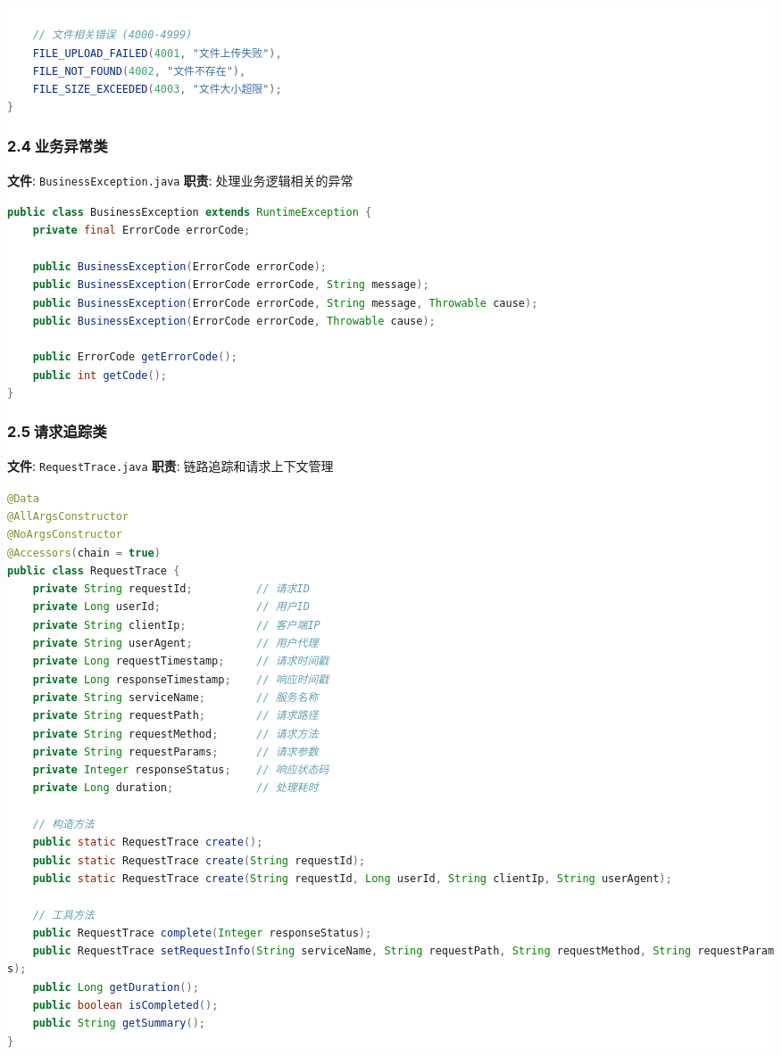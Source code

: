 ```java
    
    // 文件相关错误 (4000-4999)
    FILE_UPLOAD_FAILED(4001, "文件上传失败"),
    FILE_NOT_FOUND(4002, "文件不存在"),
    FILE_SIZE_EXCEEDED(4003, "文件大小超限");
}
```

### 2.4 业务异常类
**文件**: `BusinessException.java`
**职责**: 处理业务逻辑相关的异常

```java
public class BusinessException extends RuntimeException {
    private final ErrorCode errorCode;
    
    public BusinessException(ErrorCode errorCode);
    public BusinessException(ErrorCode errorCode, String message);
    public BusinessException(ErrorCode errorCode, String message, Throwable cause);
    public BusinessException(ErrorCode errorCode, Throwable cause);
    
    public ErrorCode getErrorCode();
    public int getCode();
}
```

### 2.5 请求追踪类
**文件**: `RequestTrace.java`
**职责**: 链路追踪和请求上下文管理

```java
@Data
@AllArgsConstructor
@NoArgsConstructor
@Accessors(chain = true)
public class RequestTrace {
    private String requestId;          // 请求ID
    private Long userId;               // 用户ID
    private String clientIp;           // 客户端IP
    private String userAgent;          // 用户代理
    private Long requestTimestamp;     // 请求时间戳
    private Long responseTimestamp;    // 响应时间戳
    private String serviceName;        // 服务名称
    private String requestPath;        // 请求路径
    private String requestMethod;      // 请求方法
    private String requestParams;      // 请求参数
    private Integer responseStatus;    // 响应状态码
    private Long duration;             // 处理耗时
    
    // 构造方法
    public static RequestTrace create();
    public static RequestTrace create(String requestId);
    public static RequestTrace create(String requestId, Long userId, String clientIp, String userAgent);
    
    // 工具方法
    public RequestTrace complete(Integer responseStatus);
    public RequestTrace setRequestInfo(String serviceName, String requestPath, String requestMethod, String requestParams);
    public Long getDuration();
    public boolean isCompleted();
    public String getSummary();
}
```
